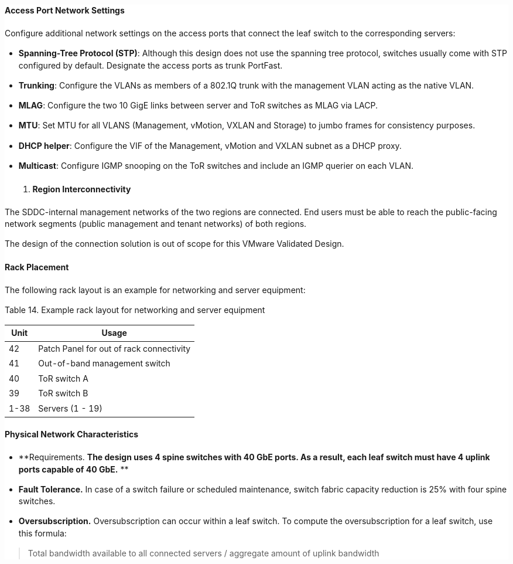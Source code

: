 #### Access Port Network Settings

Configure additional network settings on the access ports that connect the leaf switch to the corresponding servers:

-   **Spanning-Tree Protocol (STP)**: Although this design does not use the spanning tree protocol, switches usually come with STP configured by default. Designate the access ports as trunk PortFast.

-   **Trunking**: Configure the VLANs as members of a 802.1Q trunk with the management VLAN acting as the native VLAN.

-   **MLAG**: Configure the two 10 GigE links between server and ToR switches as MLAG via LACP. 

-   **MTU**: Set MTU for all VLANS (Management, vMotion, VXLAN and Storage) to jumbo frames for consistency purposes.

-   **DHCP helper**: Configure the VIF of the Management, vMotion and VXLAN subnet as a DHCP proxy.

-   **Multicast**: Configure IGMP snooping on the ToR switches and include an IGMP querier on each VLAN.

    1.  #### Region Interconnectivity

The SDDC-internal management networks of the two regions are connected. End users must be able to reach the public-facing network segments (public management and tenant networks) of both regions.  

The design of the connection solution is out of scope for this VMware Validated Design.

#### Rack Placement

The following rack layout is an example for networking and server equipment:

Table 14. Example rack layout for networking and server equipment

| Unit | Usage                                    |
|------|------------------------------------------|
| 42   | Patch Panel for out of rack connectivity |
| 41   | Out-of-band management switch            |
| 40   | ToR switch A                             |
| 39   | ToR switch B                             |
| 1-38 | Servers (1 - 19)                         |

#### Physical Network Characteristics

-   **Requirements. **The design uses 4 spine switches with 40 GbE ports. As a result, each leaf switch must have 4 uplink ports capable of 40 GbE.** **

-   **Fault Tolerance.** In case of a switch failure or scheduled maintenance, switch fabric capacity reduction is 25% with four spine switches.

-   **Oversubscription.** Oversubscription can occur within a leaf switch. To compute the oversubscription for a leaf switch, use this formula: 

> Total bandwidth available to all connected servers / aggregate amount of uplink bandwidth
